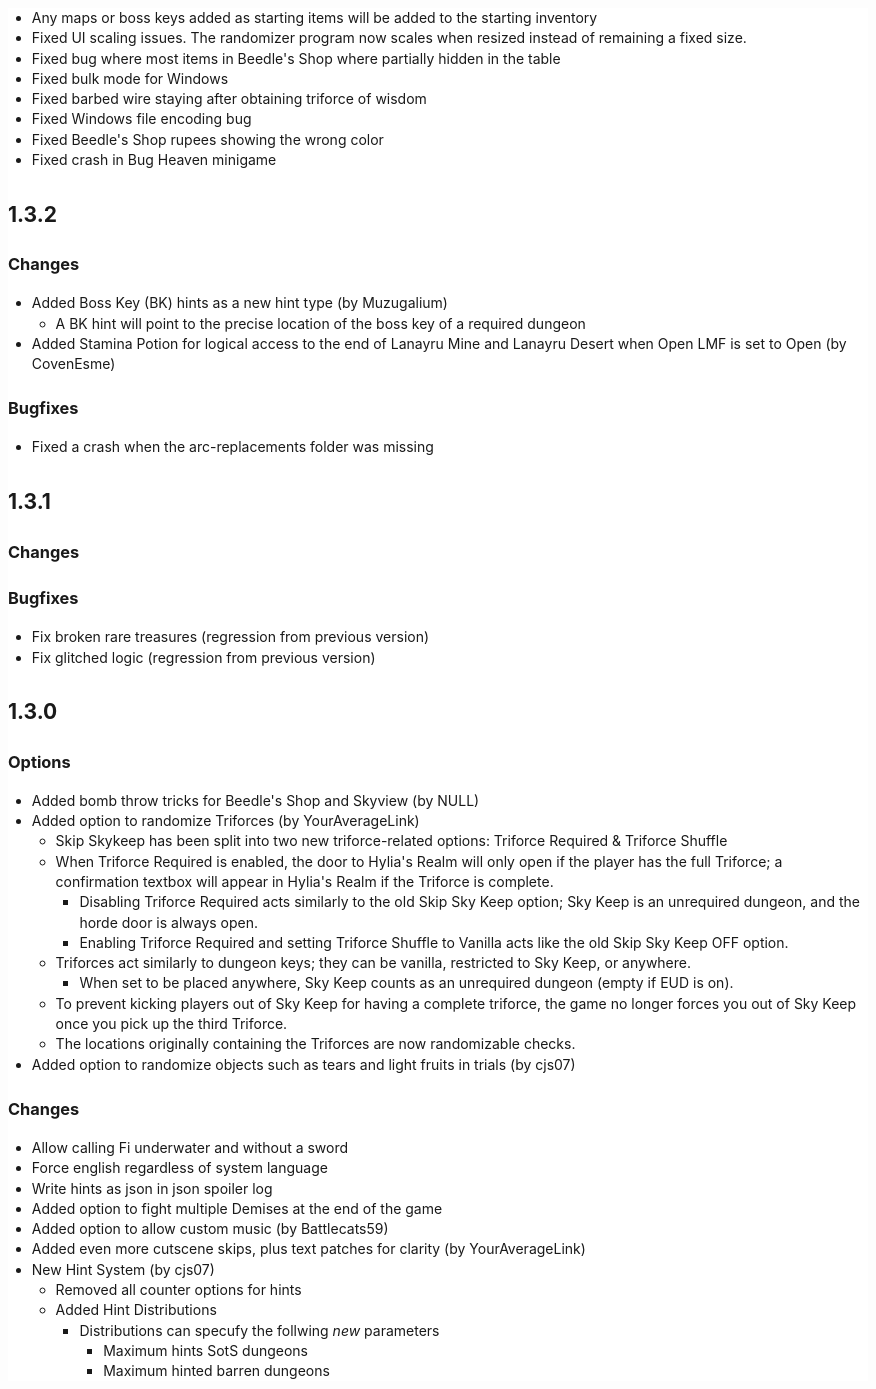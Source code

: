   - Any maps or boss keys added as starting items will be added to the starting inventory
- Fixed UI scaling issues. The randomizer program now scales when resized instead of remaining a fixed size.
- Fixed bug where most items in Beedle's Shop where partially hidden in the table
- Fixed bulk mode for Windows
- Fixed barbed wire staying after obtaining triforce of wisdom
- Fixed Windows file encoding bug
- Fixed Beedle's Shop rupees showing the wrong color
- Fixed crash in Bug Heaven minigame


## 1.3.2
### Changes
- Added Boss Key (BK) hints as a new hint type (by Muzugalium)
  - A BK hint will point to the precise location of the boss key of a required dungeon
- Added Stamina Potion for logical access to the end of Lanayru Mine and Lanayru Desert when Open LMF is set to Open (by CovenEsme)
### Bugfixes
- Fixed a crash when the arc-replacements folder was missing

## 1.3.1
### Changes
### Bugfixes
- Fix broken rare treasures (regression from previous version)
- Fix glitched logic (regression from previous version)

## 1.3.0
### Options
- Added bomb throw tricks for Beedle's Shop and Skyview (by NULL)
- Added option to randomize Triforces (by YourAverageLink)
  - Skip Skykeep has been split into two new triforce-related options: Triforce Required & Triforce Shuffle
  - When Triforce Required is enabled, the door to Hylia's Realm will only open if the player has the full Triforce; a confirmation textbox will appear in Hylia's Realm if the Triforce is complete.
    - Disabling Triforce Required acts similarly to the old Skip Sky Keep option; Sky Keep is an unrequired dungeon, and the horde door is always open.
    - Enabling Triforce Required and setting Triforce Shuffle to Vanilla acts like the old Skip Sky Keep OFF option.
  - Triforces act similarly to dungeon keys; they can be vanilla, restricted to Sky Keep, or anywhere.
    - When set to be placed anywhere, Sky Keep counts as an unrequired dungeon (empty if EUD is on).
  - To prevent kicking players out of Sky Keep for having a complete triforce, the game no longer forces you out of Sky Keep once you pick up the third Triforce.
  - The locations originally containing the Triforces are now randomizable checks.
- Added option to randomize objects such as tears and light fruits in trials (by cjs07)
### Changes
- Allow calling Fi underwater and without a sword
- Force english regardless of system language
- Write hints as json in json spoiler log
- Added option to fight multiple Demises at the end of the game
- Added option to allow custom music (by Battlecats59)
- Added even more cutscene skips, plus text patches for clarity (by YourAverageLink)
- New Hint System (by cjs07)
  - Removed all counter options for hints
  - Added Hint Distributions
    - Distributions can specufy the follwing *new* parameters
      - Maximum hints SotS dungeons
      - Maximum hinted barren dungeons